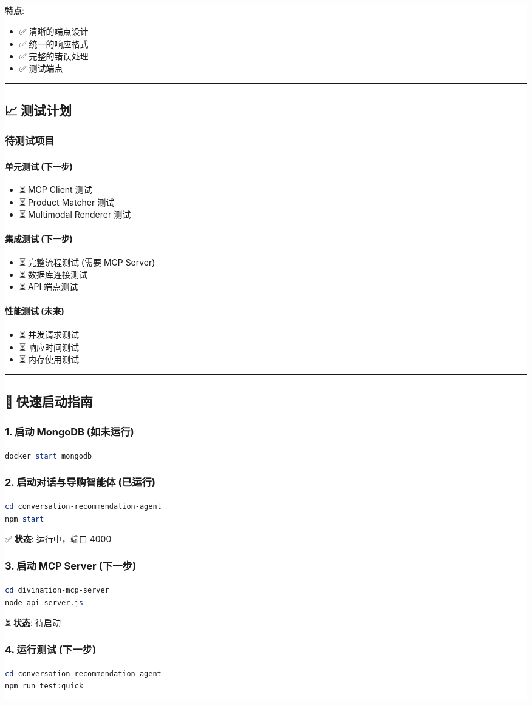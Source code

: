 **特点**:
- ✅ 清晰的端点设计
- ✅ 统一的响应格式
- ✅ 完整的错误处理
- ✅ 测试端点

---

## 📈 测试计划

### 待测试项目

#### 单元测试 (下一步)
- ⏳ MCP Client 测试
- ⏳ Product Matcher 测试
- ⏳ Multimodal Renderer 测试

#### 集成测试 (下一步)
- ⏳ 完整流程测试 (需要 MCP Server)
- ⏳ 数据库连接测试
- ⏳ API 端点测试

#### 性能测试 (未来)
- ⏳ 并发请求测试
- ⏳ 响应时间测试
- ⏳ 内存使用测试

---

## 🔧 快速启动指南

### 1. 启动 MongoDB (如未运行)
```powershell
docker start mongodb
```

### 2. 启动对话与导购智能体 (已运行)
```powershell
cd conversation-recommendation-agent
npm start
```
✅ **状态**: 运行中，端口 4000

### 3. 启动 MCP Server (下一步)
```powershell
cd divination-mcp-server
node api-server.js
```
⏳ **状态**: 待启动

### 4. 运行测试 (下一步)
```powershell
cd conversation-recommendation-agent
npm run test:quick
```

---